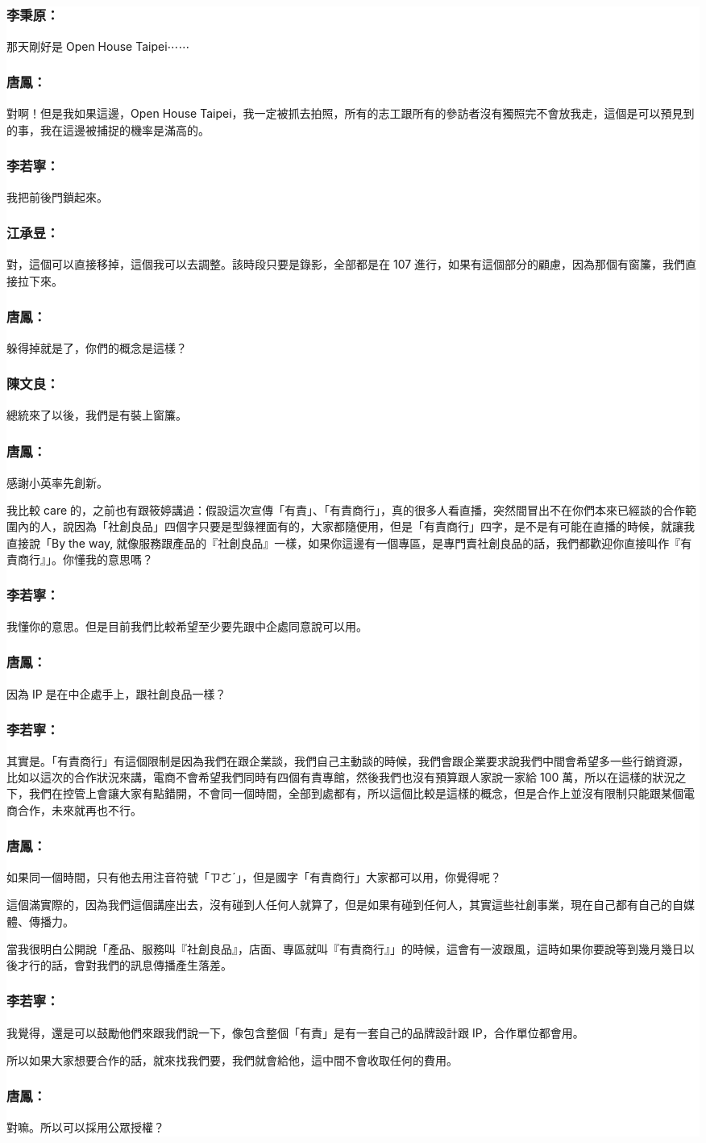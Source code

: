 ### 李秉原：
那天剛好是 Open House Taipei⋯⋯

### 唐鳳：
對啊！但是我如果這邊，Open House Taipei，我一定被抓去拍照，所有的志工跟所有的參訪者沒有獨照完不會放我走，這個是可以預見到的事，我在這邊被捕捉的機率是滿高的。

### 李若寧：
我把前後門鎖起來。

### 江承昱：
對，這個可以直接移掉，這個我可以去調整。該時段只要是錄影，全部都是在 107 進行，如果有這個部分的顧慮，因為那個有窗簾，我們直接拉下來。

### 唐鳳：
躲得掉就是了，你們的概念是這樣？

### 陳文良：
總統來了以後，我們是有裝上窗簾。

### 唐鳳：
感謝小英率先創新。

我比較 care 的，之前也有跟筱婷講過：假設這次宣傳「有責」、「有責商行」，真的很多人看直播，突然間冒出不在你們本來已經談的合作範圍內的人，說因為「社創良品」四個字只要是型錄裡面有的，大家都隨便用，但是「有責商行」四字，是不是有可能在直播的時候，就讓我直接說「By the way, 就像服務跟產品的『社創良品』一樣，如果你這邊有一個專區，是專門賣社創良品的話，我們都歡迎你直接叫作『有責商行』」。你懂我的意思嗎？

### 李若寧：
我懂你的意思。但是目前我們比較希望至少要先跟中企處同意說可以用。

### 唐鳳：
因為 IP 是在中企處手上，跟社創良品一樣？

### 李若寧：
其實是。「有責商行」有這個限制是因為我們在跟企業談，我們自己主動談的時候，我們會跟企業要求說我們中間會希望多一些行銷資源，比如以這次的合作狀況來講，電商不會希望我們同時有四個有責專館，然後我們也沒有預算跟人家說一家給 100 萬，所以在這樣的狀況之下，我們在控管上會讓大家有點錯開，不會同一個時間，全部到處都有，所以這個比較是這樣的概念，但是合作上並沒有限制只能跟某個電商合作，未來就再也不行。

### 唐鳳：
如果同一個時間，只有他去用注音符號「ㄗㄜˊ」，但是國字「有責商行」大家都可以用，你覺得呢？

這個滿實際的，因為我們這個講座出去，沒有碰到人任何人就算了，但是如果有碰到任何人，其實這些社創事業，現在自己都有自己的自媒體、傳播力。

當我很明白公開說「產品、服務叫『社創良品』，店面、專區就叫『有責商行』」的時候，這會有一波跟風，這時如果你要說等到幾月幾日以後才行的話，會對我們的訊息傳播產生落差。

### 李若寧：
我覺得，還是可以鼓勵他們來跟我們說一下，像包含整個「有責」是有一套自己的品牌設計跟 IP，合作單位都會用。

所以如果大家想要合作的話，就來找我們要，我們就會給他，這中間不會收取任何的費用。

### 唐鳳：
對嘛。所以可以採用公眾授權？
